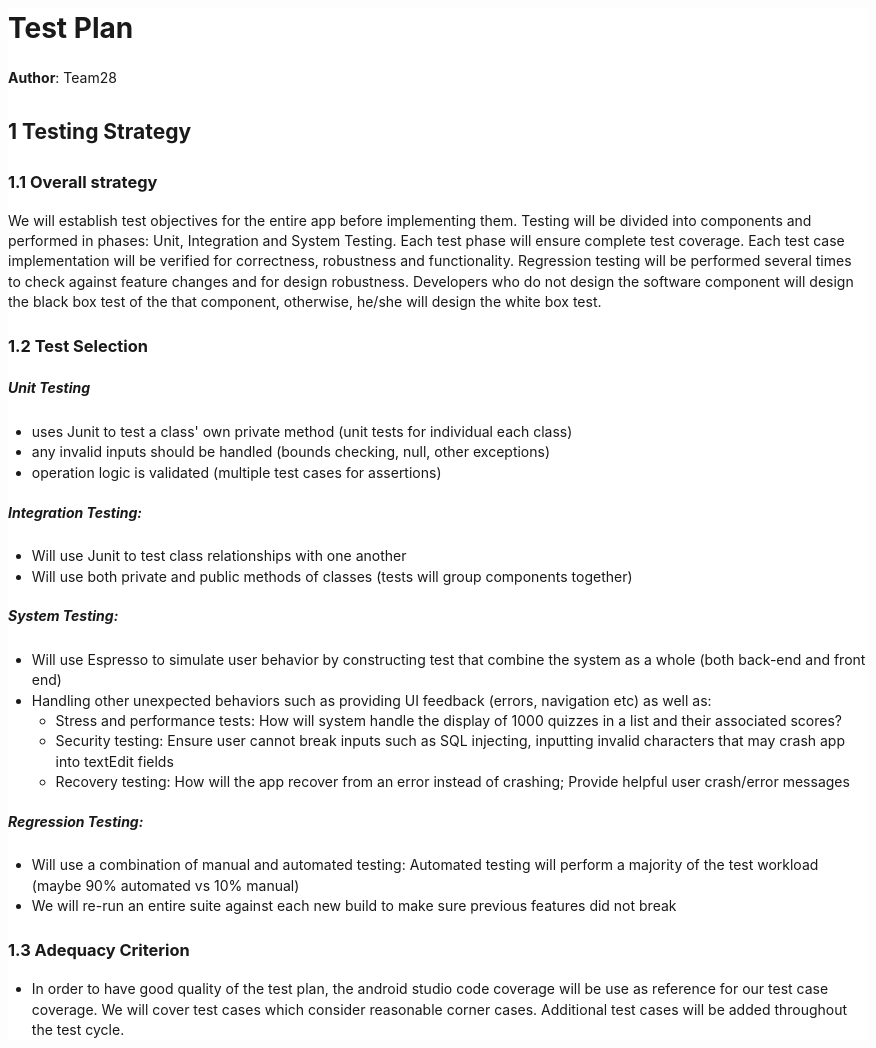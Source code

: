 # Test Plan

**Author**: Team28

## 1 Testing Strategy

### 1.1 Overall strategy

We will establish test objectives for the entire app before implementing them. Testing will be divided into components and performed in phases: Unit, Integration and System Testing. Each test phase will ensure complete test coverage. Each test case implementation will be verified for correctness, robustness and functionality. Regression testing will be performed several times to check against feature changes and for design robustness. Developers who do not design the software component will design the black box test of the that component, otherwise, he/she will design the white box test.

### 1.2 Test Selection
##### Unit Testing

* uses Junit to test a class' own private method (unit tests for individual each class)
* any invalid inputs should be handled (bounds checking, null, other exceptions)
* operation logic is validated (multiple test cases for assertions)

##### Integration Testing:

* Will use Junit to test class relationships with one another
* Will use both private and public methods of classes (tests will group components together)

##### System Testing:

* Will use Espresso to simulate user behavior by constructing test that combine the system as a whole (both back-end and front end)
* Handling other unexpected behaviors such as providing UI feedback (errors, navigation etc) as well as:
	* Stress and performance tests: How will system handle the display of 1000 quizzes in a list and their associated scores?
	* Security testing: Ensure user cannot break inputs such as SQL injecting, inputting invalid characters that may crash app into textEdit fields
	* Recovery testing: How will the app recover from an error instead of crashing; Provide helpful user crash/error messages

##### Regression Testing:

* Will use a combination of manual and automated testing: Automated testing will perform a majority of the test workload (maybe 90% automated vs 10% manual)
* We will re-run an entire suite against each new build to make sure previous features did not break

### 1.3 Adequacy Criterion
* In order to have good quality of the test plan, the android studio code coverage will be use as reference for our test case coverage. We will cover test cases which consider reasonable corner cases. Additional test cases will be added throughout the test cycle.
